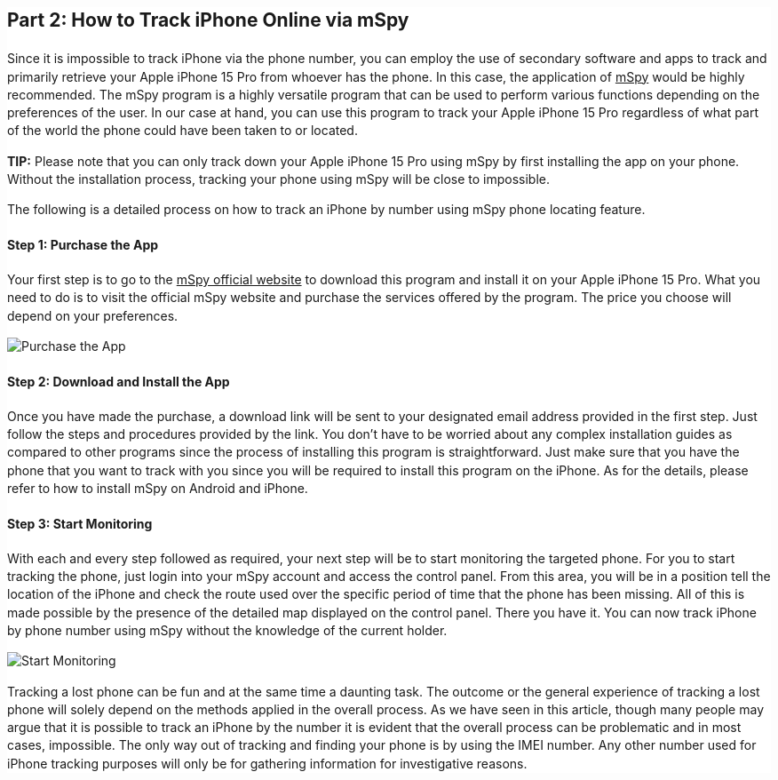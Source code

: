 ## Part 2: How to Track iPhone Online via mSpy

Since it is impossible to track iPhone via the phone number, you can employ the use of secondary software and apps to track and primarily retrieve your Apple iPhone 15 Pro from whoever has the phone. In this case, the application of [mSpy](http://mspy.go2cloud.org/SH7G6) would be highly recommended. The mSpy program is a highly versatile program that can be used to perform various functions depending on the preferences of the user. In our case at hand, you can use this program to track your Apple iPhone 15 Pro regardless of what part of the world the phone could have been taken to or located.

**TIP:** Please note that you can only track down your Apple iPhone 15 Pro using mSpy by first installing the app on your phone. Without the installation process, tracking your phone using mSpy will be close to impossible.

The following is a detailed process on how to track an iPhone by number using mSpy phone locating feature.

#### **Step 1:** Purchase the App

Your first step is to go to the [mSpy official website](http://mspy.go2cloud.org/SH7G6) to download this program and install it on your Apple iPhone 15 Pro. What you need to do is to visit the official mSpy website and purchase the services offered by the program. The price you choose will depend on your preferences.

![Purchase the App](https://images.wondershare.com/drfone/article/2016/12/14827039596334.jpg)

#### **Step 2:** Download and Install the App

Once you have made the purchase, a download link will be sent to your designated email address provided in the first step. Just follow the steps and procedures provided by the link. You don’t have to be worried about any complex installation guides as compared to other programs since the process of installing this program is straightforward. Just make sure that you have the phone that you want to track with you since you will be required to install this program on the iPhone. As for the details, please refer to how to install mSpy on Android and iPhone.

#### **Step 3:** Start Monitoring

With each and every step followed as required, your next step will be to start monitoring the targeted phone. For you to start tracking the phone, just login into your mSpy account and access the control panel. From this area, you will be in a position tell the location of the iPhone and check the route used over the specific period of time that the phone has been missing. All of this is made possible by the presence of the detailed map displayed on the control panel. There you have it. You can now track iPhone by phone number using mSpy without the knowledge of the current holder.

![Start Monitoring](https://images.wondershare.com/drfone/article/2016/12/14827039946916.jpg)

Tracking a lost phone can be fun and at the same time a daunting task. The outcome or the general experience of tracking a lost phone will solely depend on the methods applied in the overall process. As we have seen in this article, though many people may argue that it is possible to track an iPhone by the number it is evident that the overall process can be problematic and in most cases, impossible. The only way out of tracking and finding your phone is by using the IMEI number. Any other number used for iPhone tracking purposes will only be for gathering information for investigative reasons.
